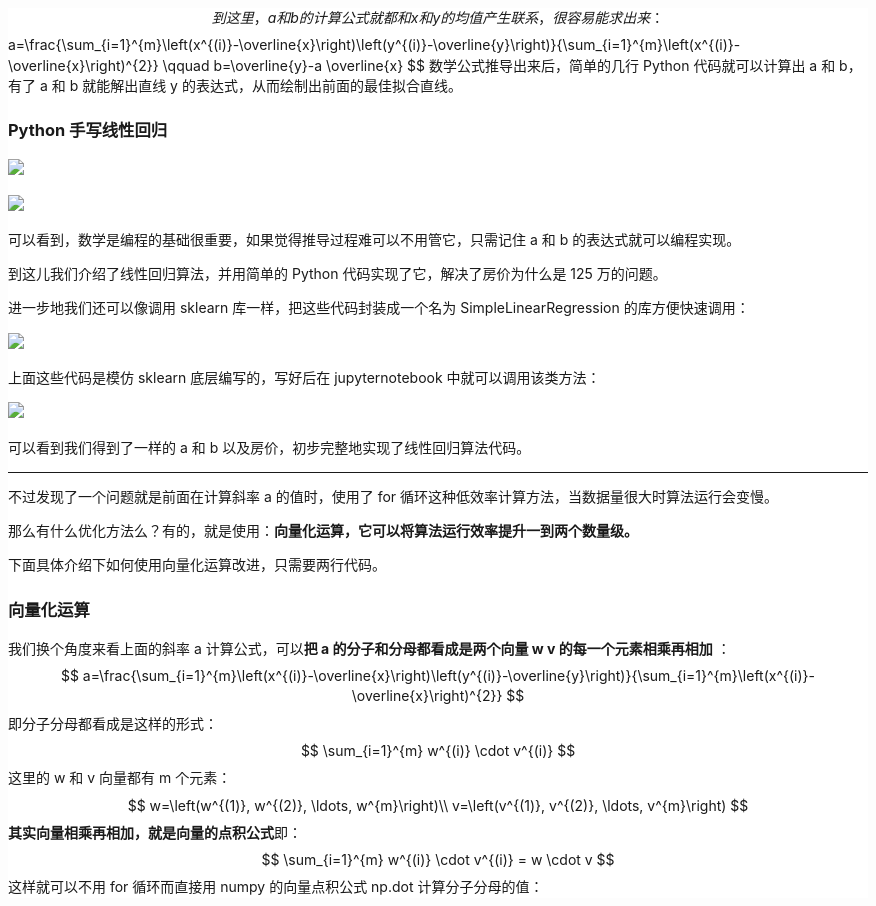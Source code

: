 $$
到这里， a 和 b 的计算公式就都和  x 和 y 的均值产生联系，很容易能求出来：
$$
a=\frac{\sum_{i=1}^{m}\left(x^{(i)}-\overline{x}\right)\left(y^{(i)}-\overline{y}\right)}{\sum_{i=1}^{m}\left(x^{(i)}-\overline{x}\right)^{2}} \qquad b=\overline{y}-a \overline{x}
$$
数学公式推导出来后，简单的几行 Python 代码就可以计算出 a 和 b，有了 a 和 b 就能解出直线 y 的表达式，从而绘制出前面的最佳拟合直线。

### Python 手写线性回归

![](http://media.makcyun.top/FrD_rS3CDDmSeVrAHOVW2rMQToAs)

 

![](http://media.makcyun.top/Fg_qALID-bLFBEBLuLITA0YASQi2)

可以看到，数学是编程的基础很重要，如果觉得推导过程难可以不用管它，只需记住 a 和 b 的表达式就可以编程实现。 



到这儿我们介绍了线性回归算法，并用简单的 Python 代码实现了它，解决了房价为什么是 125 万的问题。

进一步地我们还可以像调用 sklearn 库一样，把这些代码封装成一个名为 SimpleLinearRegression 的库方便快速调用：

![](http://media.makcyun.top/FnlB2YDLsTZKKyA8fe6O7mU4Rfh8)

上面这些代码是模仿 sklearn 底层编写的，写好后在 jupyternotebook 中就可以调用该类方法：

![](http://media.makcyun.top/FvT6GbjLKg1ETVtUbhx0hyvrTGcF)

可以看到我们得到了一样的 a 和 b 以及房价，初步完整地实现了线性回归算法代码。

---

不过发现了一个问题就是前面在计算斜率 a 的值时，使用了 for 循环这种低效率计算方法，当数据量很大时算法运行会变慢。

那么有什么优化方法么？有的，就是使用：**向量化运算，它可以将算法运行效率提升一到两个数量级。**

下面具体介绍下如何使用向量化运算改进，只需要两行代码。

### 向量化运算

我们换个角度来看上面的斜率 a 计算公式，可以**把 a 的分子和分母都看成是两个向量 w v 的每一个元素相乘再相加** ：
$$
a=\frac{\sum_{i=1}^{m}\left(x^{(i)}-\overline{x}\right)\left(y^{(i)}-\overline{y}\right)}{\sum_{i=1}^{m}\left(x^{(i)}-\overline{x}\right)^{2}}
$$
即分子分母都看成是这样的形式：
$$
\sum_{i=1}^{m} w^{(i)} \cdot v^{(i)}
$$
这里的 w 和 v 向量都有 m 个元素：
$$
w=\left(w^{(1)}, w^{(2)}, \ldots, w^{m}\right)\\
v=\left(v^{(1)}, v^{(2)}, \ldots, v^{m}\right)
$$
**其实向量相乘再相加，就是向量的点积公式**即：
$$
\sum_{i=1}^{m} w^{(i)} \cdot v^{(i)} = w \cdot v
$$
这样就可以不用 for 循环而直接用 numpy 的向量点积公式 np.dot 计算分子分母的值：
